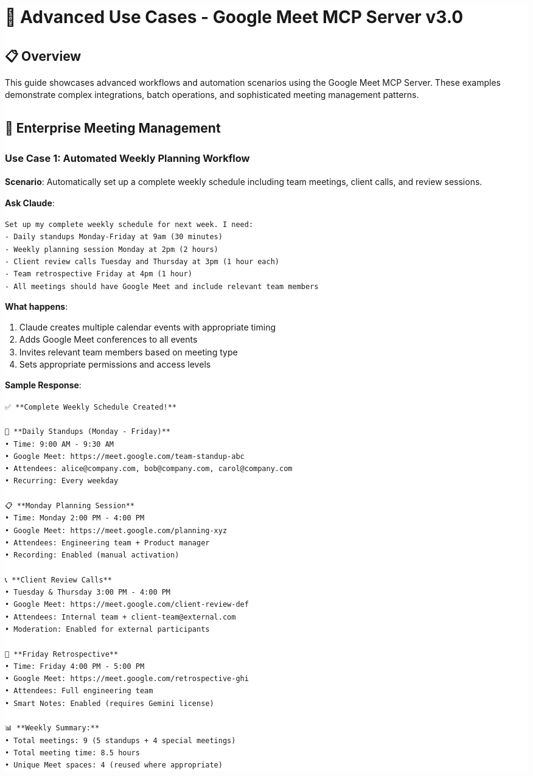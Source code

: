 # 🚀 Advanced Use Cases - Google Meet MCP Server v3.0

## 📋 Overview

This guide showcases advanced workflows and automation scenarios using the Google Meet MCP Server. These examples demonstrate complex integrations, batch operations, and sophisticated meeting management patterns.

## 🎯 Enterprise Meeting Management

### Use Case 1: Automated Weekly Planning Workflow

**Scenario**: Automatically set up a complete weekly schedule including team meetings, client calls, and review sessions.

**Ask Claude**:
```
Set up my complete weekly schedule for next week. I need:
- Daily standups Monday-Friday at 9am (30 minutes)
- Weekly planning session Monday at 2pm (2 hours) 
- Client review calls Tuesday and Thursday at 3pm (1 hour each)
- Team retrospective Friday at 4pm (1 hour)
- All meetings should have Google Meet and include relevant team members
```

**What happens**:
1. Claude creates multiple calendar events with appropriate timing
2. Adds Google Meet conferences to all events
3. Invites relevant team members based on meeting type
4. Sets appropriate permissions and access levels

**Sample Response**:
```
✅ **Complete Weekly Schedule Created!**

📅 **Daily Standups (Monday - Friday)**
• Time: 9:00 AM - 9:30 AM
• Google Meet: https://meet.google.com/team-standup-abc
• Attendees: alice@company.com, bob@company.com, carol@company.com
• Recurring: Every weekday

📋 **Monday Planning Session**
• Time: Monday 2:00 PM - 4:00 PM
• Google Meet: https://meet.google.com/planning-xyz
• Attendees: Engineering team + Product manager
• Recording: Enabled (manual activation)

📞 **Client Review Calls**
• Tuesday & Thursday 3:00 PM - 4:00 PM
• Google Meet: https://meet.google.com/client-review-def
• Attendees: Internal team + client-team@external.com
• Moderation: Enabled for external participants

🔄 **Friday Retrospective**
• Time: Friday 4:00 PM - 5:00 PM
• Google Meet: https://meet.google.com/retrospective-ghi
• Attendees: Full engineering team
• Smart Notes: Enabled (requires Gemini license)

📊 **Weekly Summary:**
• Total meetings: 9 (5 standups + 4 special meetings)
• Total meeting time: 8.5 hours
• Unique Meet spaces: 4 (reused where appropriate)
```